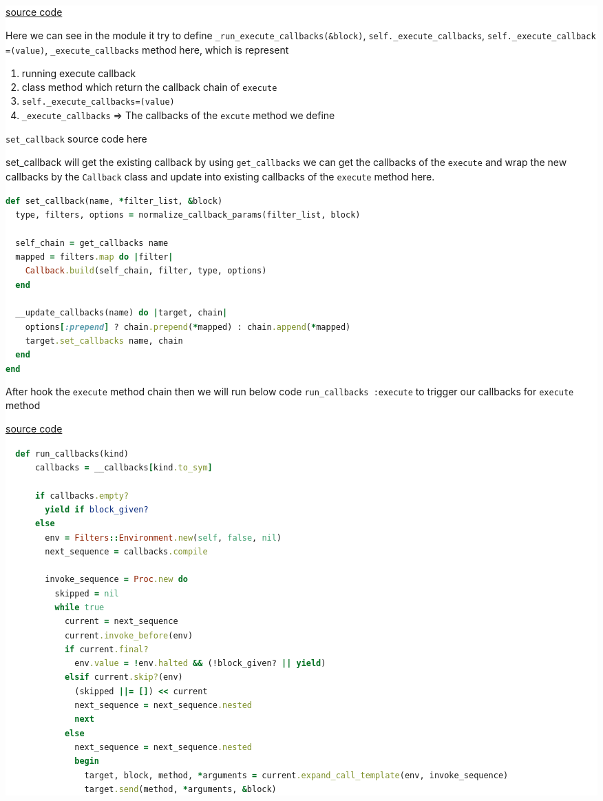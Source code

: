 [source code](https://github.com/rails/rails/blob/master/activesupport/lib/active_support/callbacks.rb#L812)


Here we can see in the module it try to define `_run_execute_callbacks(&block)`, `self._execute_callbacks`, `self._execute_callback=(value)`, `_execute_callbacks` method here, which is represent

1. running execute callback 
2. class method which return the callback chain of `execute` 
3. `self._execute_callbacks=(value)`
4. `_execute_callbacks` => The callbacks of the `excute` method we define 


`set_callback` source code here

set_callback will get the existing callback by using `get_callbacks` we can get the callbacks of the `execute` and wrap the new callbacks by the `Callback` class and update into existing callbacks of the `execute` method here.

```ruby
def set_callback(name, *filter_list, &block)
  type, filters, options = normalize_callback_params(filter_list, block)

  self_chain = get_callbacks name
  mapped = filters.map do |filter|
    Callback.build(self_chain, filter, type, options)
  end

  __update_callbacks(name) do |target, chain|
    options[:prepend] ? chain.prepend(*mapped) : chain.append(*mapped)
    target.set_callbacks name, chain
  end
end
```

After hook the `execute` method chain then we will run below code `run_callbacks :execute` to trigger our callbacks for `execute` method 


[source code](https://github.com/rails/rails/blob/master/activesupport/lib/active_support/callbacks.rb#L94)

```ruby
  def run_callbacks(kind)
      callbacks = __callbacks[kind.to_sym]

      if callbacks.empty?
        yield if block_given?
      else
        env = Filters::Environment.new(self, false, nil)
        next_sequence = callbacks.compile

        invoke_sequence = Proc.new do
          skipped = nil
          while true
            current = next_sequence
            current.invoke_before(env)
            if current.final?
              env.value = !env.halted && (!block_given? || yield)
            elsif current.skip?(env)
              (skipped ||= []) << current
              next_sequence = next_sequence.nested
              next
            else
              next_sequence = next_sequence.nested
              begin
                target, block, method, *arguments = current.expand_call_template(env, invoke_sequence)
                target.send(method, *arguments, &block)
```
